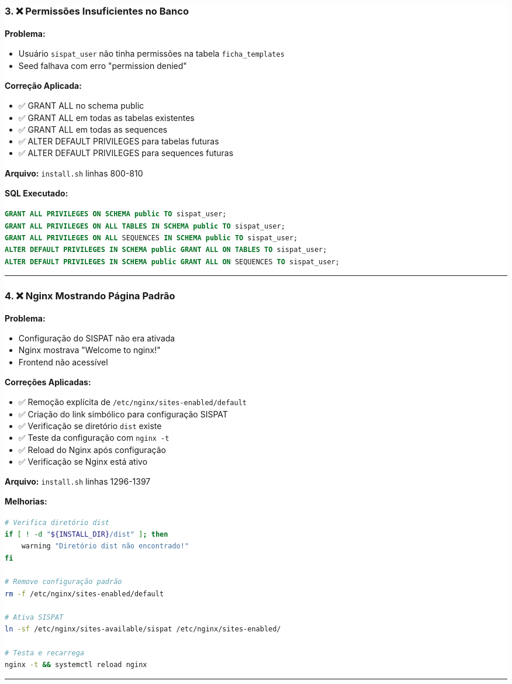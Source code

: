 
### 3. ❌ Permissões Insuficientes no Banco

**Problema:**
- Usuário `sispat_user` não tinha permissões na tabela `ficha_templates`
- Seed falhava com erro "permission denied"

**Correção Aplicada:**
- ✅ GRANT ALL no schema public
- ✅ GRANT ALL em todas as tabelas existentes
- ✅ GRANT ALL em todas as sequences
- ✅ ALTER DEFAULT PRIVILEGES para tabelas futuras
- ✅ ALTER DEFAULT PRIVILEGES para sequences futuras

**Arquivo:** `install.sh` linhas 800-810

**SQL Executado:**
```sql
GRANT ALL PRIVILEGES ON SCHEMA public TO sispat_user;
GRANT ALL PRIVILEGES ON ALL TABLES IN SCHEMA public TO sispat_user;
GRANT ALL PRIVILEGES ON ALL SEQUENCES IN SCHEMA public TO sispat_user;
ALTER DEFAULT PRIVILEGES IN SCHEMA public GRANT ALL ON TABLES TO sispat_user;
ALTER DEFAULT PRIVILEGES IN SCHEMA public GRANT ALL ON SEQUENCES TO sispat_user;
```

---

### 4. ❌ Nginx Mostrando Página Padrão

**Problema:**
- Configuração do SISPAT não era ativada
- Nginx mostrava "Welcome to nginx!"
- Frontend não acessível

**Correções Aplicadas:**
- ✅ Remoção explícita de `/etc/nginx/sites-enabled/default`
- ✅ Criação do link simbólico para configuração SISPAT
- ✅ Verificação se diretório `dist` existe
- ✅ Teste da configuração com `nginx -t`
- ✅ Reload do Nginx após configuração
- ✅ Verificação se Nginx está ativo

**Arquivo:** `install.sh` linhas 1296-1397

**Melhorias:**
```bash
# Verifica diretório dist
if [ ! -d "${INSTALL_DIR}/dist" ]; then
    warning "Diretório dist não encontrado!"
fi

# Remove configuração padrão
rm -f /etc/nginx/sites-enabled/default

# Ativa SISPAT
ln -sf /etc/nginx/sites-available/sispat /etc/nginx/sites-enabled/

# Testa e recarrega
nginx -t && systemctl reload nginx
```

---